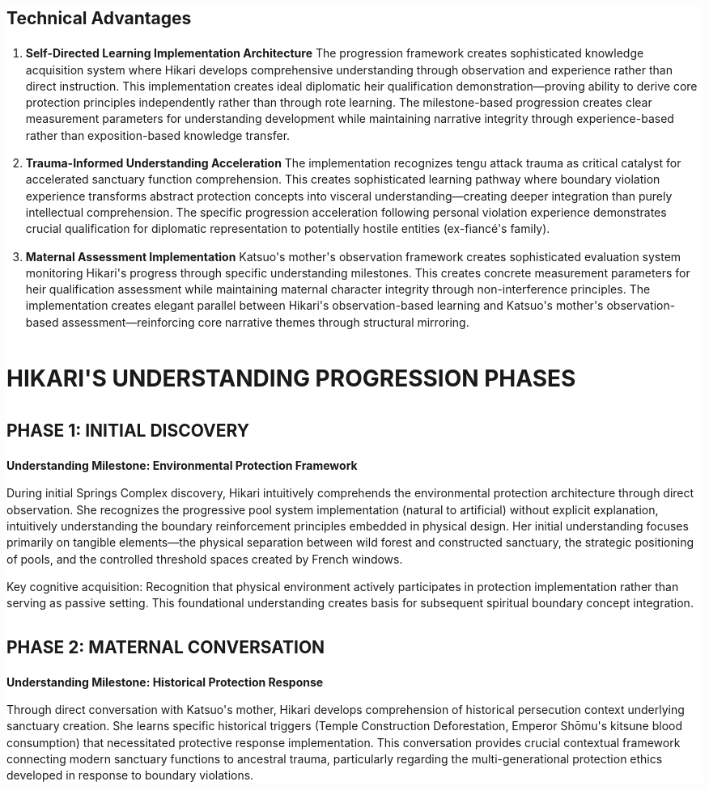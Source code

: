 ## Technical Advantages
1. **Self-Directed Learning Implementation Architecture**
   The progression framework creates sophisticated knowledge acquisition system where Hikari develops comprehensive understanding through observation and experience rather than direct instruction. This implementation creates ideal diplomatic heir qualification demonstration—proving ability to derive core protection principles independently rather than through rote learning. The milestone-based progression creates clear measurement parameters for understanding development while maintaining narrative integrity through experience-based rather than exposition-based knowledge transfer.

2. **Trauma-Informed Understanding Acceleration**
   The implementation recognizes tengu attack trauma as critical catalyst for accelerated sanctuary function comprehension. This creates sophisticated learning pathway where boundary violation experience transforms abstract protection concepts into visceral understanding—creating deeper integration than purely intellectual comprehension. The specific progression acceleration following personal violation experience demonstrates crucial qualification for diplomatic representation to potentially hostile entities (ex-fiancé's family).

3. **Maternal Assessment Implementation**
   Katsuo's mother's observation framework creates sophisticated evaluation system monitoring Hikari's progress through specific understanding milestones. This creates concrete measurement parameters for heir qualification assessment while maintaining maternal character integrity through non-interference principles. The implementation creates elegant parallel between Hikari's observation-based learning and Katsuo's mother's observation-based assessment—reinforcing core narrative themes through structural mirroring.

# HIKARI'S UNDERSTANDING PROGRESSION PHASES

## PHASE 1: INITIAL DISCOVERY
**Understanding Milestone: Environmental Protection Framework**

During initial Springs Complex discovery, Hikari intuitively comprehends the environmental protection architecture through direct observation. She recognizes the progressive pool system implementation (natural to artificial) without explicit explanation, intuitively understanding the boundary reinforcement principles embedded in physical design. Her initial understanding focuses primarily on tangible elements—the physical separation between wild forest and constructed sanctuary, the strategic positioning of pools, and the controlled threshold spaces created by French windows.

Key cognitive acquisition: Recognition that physical environment actively participates in protection implementation rather than serving as passive setting. This foundational understanding creates basis for subsequent spiritual boundary concept integration.

## PHASE 2: MATERNAL CONVERSATION
**Understanding Milestone: Historical Protection Response**

Through direct conversation with Katsuo's mother, Hikari develops comprehension of historical persecution context underlying sanctuary creation. She learns specific historical triggers (Temple Construction Deforestation, Emperor Shōmu's kitsune blood consumption) that necessitated protective response implementation. This conversation provides crucial contextual framework connecting modern sanctuary functions to ancestral trauma, particularly regarding the multi-generational protection ethics developed in response to boundary violations.
